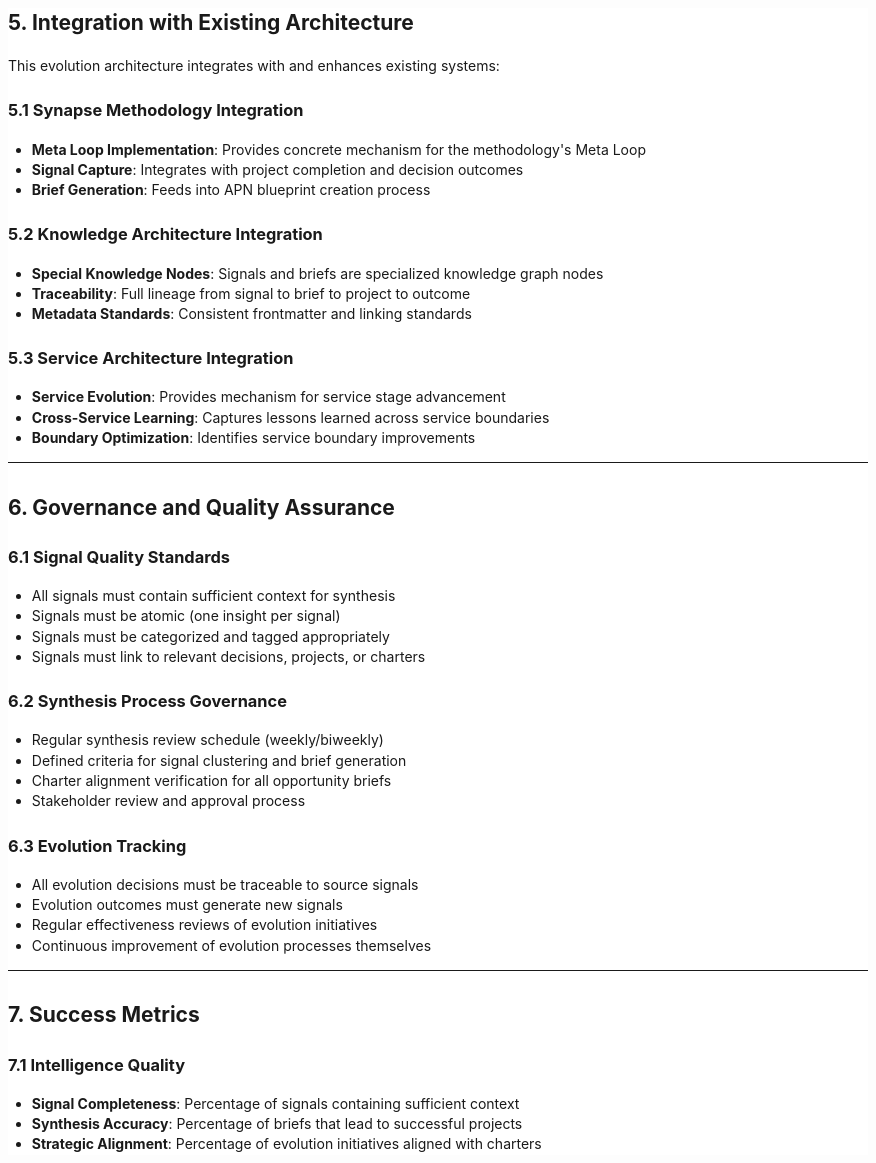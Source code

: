 
## **5. Integration with Existing Architecture**

This evolution architecture integrates with and enhances existing systems:

### **5.1 Synapse Methodology Integration**
- **Meta Loop Implementation**: Provides concrete mechanism for the methodology's Meta Loop
- **Signal Capture**: Integrates with project completion and decision outcomes
- **Brief Generation**: Feeds into APN blueprint creation process

### **5.2 Knowledge Architecture Integration**
- **Special Knowledge Nodes**: Signals and briefs are specialized knowledge graph nodes
- **Traceability**: Full lineage from signal to brief to project to outcome
- **Metadata Standards**: Consistent frontmatter and linking standards

### **5.3 Service Architecture Integration**
- **Service Evolution**: Provides mechanism for service stage advancement
- **Cross-Service Learning**: Captures lessons learned across service boundaries
- **Boundary Optimization**: Identifies service boundary improvements

---

## **6. Governance and Quality Assurance**

### **6.1 Signal Quality Standards**
- All signals must contain sufficient context for synthesis
- Signals must be atomic (one insight per signal)
- Signals must be categorized and tagged appropriately
- Signals must link to relevant decisions, projects, or charters

### **6.2 Synthesis Process Governance**
- Regular synthesis review schedule (weekly/biweekly)
- Defined criteria for signal clustering and brief generation
- Charter alignment verification for all opportunity briefs
- Stakeholder review and approval process

### **6.3 Evolution Tracking**
- All evolution decisions must be traceable to source signals
- Evolution outcomes must generate new signals
- Regular effectiveness reviews of evolution initiatives
- Continuous improvement of evolution processes themselves

---

## **7. Success Metrics**

### **7.1 Intelligence Quality**
- **Signal Completeness**: Percentage of signals containing sufficient context
- **Synthesis Accuracy**: Percentage of briefs that lead to successful projects
- **Strategic Alignment**: Percentage of evolution initiatives aligned with charters
